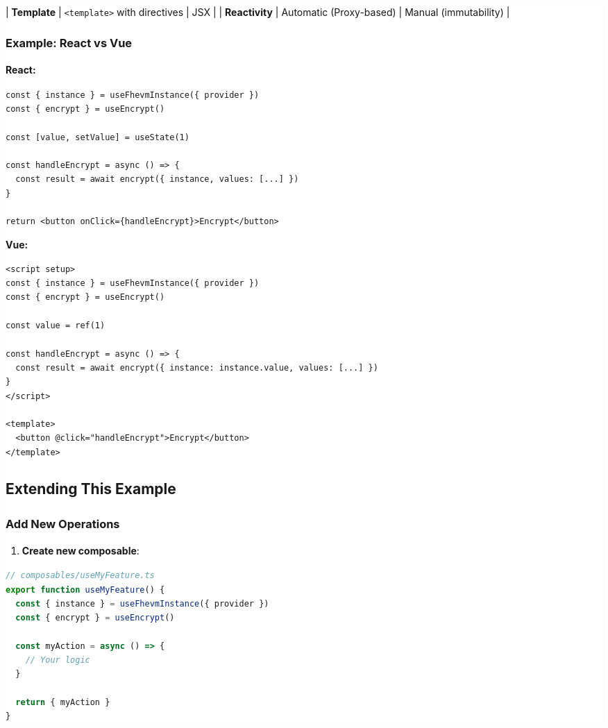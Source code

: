 | **Template** | `<template>` with directives | JSX |
| **Reactivity** | Automatic (Proxy-based) | Manual (immutability) |

### Example: React vs Vue

**React:**
```tsx
const { instance } = useFhevmInstance({ provider })
const { encrypt } = useEncrypt()

const [value, setValue] = useState(1)

const handleEncrypt = async () => {
  const result = await encrypt({ instance, values: [...] })
}

return <button onClick={handleEncrypt}>Encrypt</button>
```

**Vue:**
```vue
<script setup>
const { instance } = useFhevmInstance({ provider })
const { encrypt } = useEncrypt()

const value = ref(1)

const handleEncrypt = async () => {
  const result = await encrypt({ instance: instance.value, values: [...] })
}
</script>

<template>
  <button @click="handleEncrypt">Encrypt</button>
</template>
```

## Extending This Example

### Add New Operations

1. **Create new composable**:
```typescript
// composables/useMyFeature.ts
export function useMyFeature() {
  const { instance } = useFhevmInstance({ provider })
  const { encrypt } = useEncrypt()

  const myAction = async () => {
    // Your logic
  }

  return { myAction }
}
```
